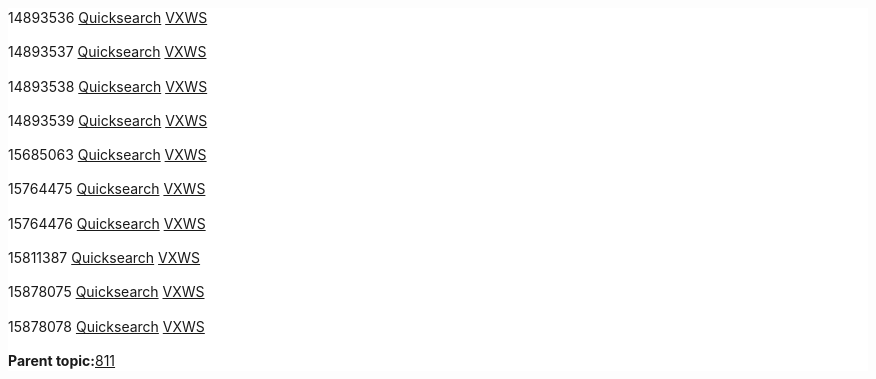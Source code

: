 14893536 [Quicksearch](https://search.library.yale.edu/catalog/14893536) [VXWS](http://prodorbis.library.yale.edu:7014/vxws/GetHoldingsService?bibId=14893536)

14893537 [Quicksearch](https://search.library.yale.edu/catalog/14893537) [VXWS](http://prodorbis.library.yale.edu:7014/vxws/GetHoldingsService?bibId=14893537)

14893538 [Quicksearch](https://search.library.yale.edu/catalog/14893538) [VXWS](http://prodorbis.library.yale.edu:7014/vxws/GetHoldingsService?bibId=14893538)

14893539 [Quicksearch](https://search.library.yale.edu/catalog/14893539) [VXWS](http://prodorbis.library.yale.edu:7014/vxws/GetHoldingsService?bibId=14893539)

15685063 [Quicksearch](https://search.library.yale.edu/catalog/15685063) [VXWS](http://prodorbis.library.yale.edu:7014/vxws/GetHoldingsService?bibId=15685063)

15764475 [Quicksearch](https://search.library.yale.edu/catalog/15764475) [VXWS](http://prodorbis.library.yale.edu:7014/vxws/GetHoldingsService?bibId=15764475)

15764476 [Quicksearch](https://search.library.yale.edu/catalog/15764476) [VXWS](http://prodorbis.library.yale.edu:7014/vxws/GetHoldingsService?bibId=15764476)

15811387 [Quicksearch](https://search.library.yale.edu/catalog/15811387) [VXWS](http://prodorbis.library.yale.edu:7014/vxws/GetHoldingsService?bibId=15811387)

15878075 [Quicksearch](https://search.library.yale.edu/catalog/15878075) [VXWS](http://prodorbis.library.yale.edu:7014/vxws/GetHoldingsService?bibId=15878075)

15878078 [Quicksearch](https://search.library.yale.edu/catalog/15878078) [VXWS](http://prodorbis.library.yale.edu:7014/vxws/GetHoldingsService?bibId=15878078)

**Parent topic:**[811](../../tags/811/811.md)

